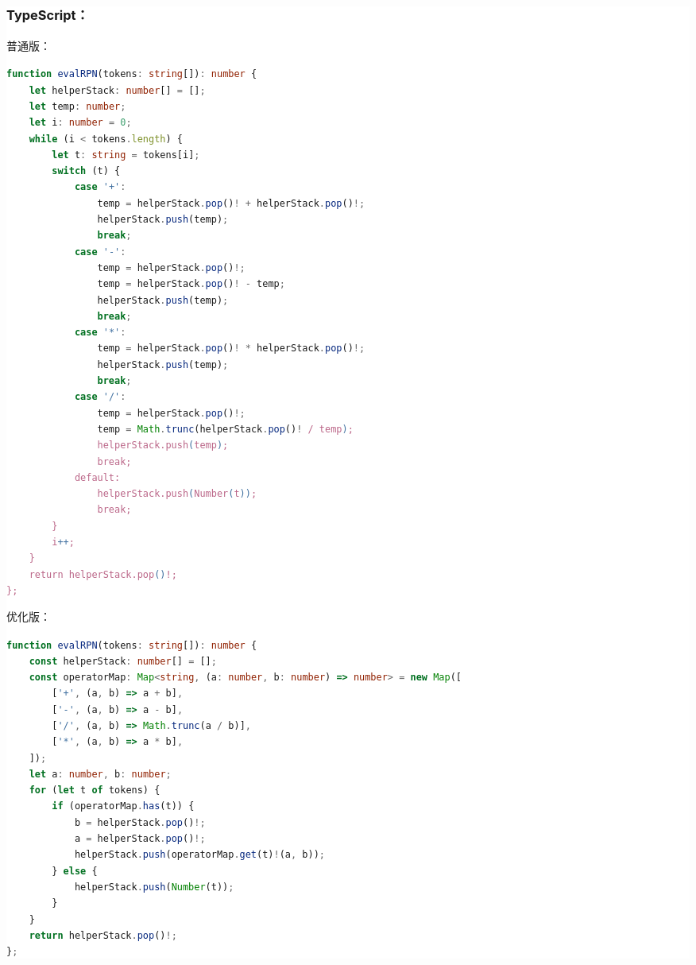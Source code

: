 ### TypeScript：

普通版：

```typescript
function evalRPN(tokens: string[]): number {
    let helperStack: number[] = [];
    let temp: number;
    let i: number = 0;
    while (i < tokens.length) {
        let t: string = tokens[i];
        switch (t) {
            case '+':
                temp = helperStack.pop()! + helperStack.pop()!;
                helperStack.push(temp);
                break;
            case '-':
                temp = helperStack.pop()!;
                temp = helperStack.pop()! - temp;
                helperStack.push(temp);
                break;
            case '*':
                temp = helperStack.pop()! * helperStack.pop()!;
                helperStack.push(temp);
                break;
            case '/':
                temp = helperStack.pop()!;
                temp = Math.trunc(helperStack.pop()! / temp);
                helperStack.push(temp);
                break;
            default:
                helperStack.push(Number(t));
                break;
        }
        i++;
    }
    return helperStack.pop()!;
};
```

优化版：

```typescript
function evalRPN(tokens: string[]): number {
    const helperStack: number[] = [];
    const operatorMap: Map<string, (a: number, b: number) => number> = new Map([
        ['+', (a, b) => a + b],
        ['-', (a, b) => a - b],
        ['/', (a, b) => Math.trunc(a / b)],
        ['*', (a, b) => a * b],
    ]);
    let a: number, b: number;
    for (let t of tokens) {
        if (operatorMap.has(t)) {
            b = helperStack.pop()!;
            a = helperStack.pop()!;
            helperStack.push(operatorMap.get(t)!(a, b));
        } else {
            helperStack.push(Number(t));
        }
    }
    return helperStack.pop()!;
};
```
